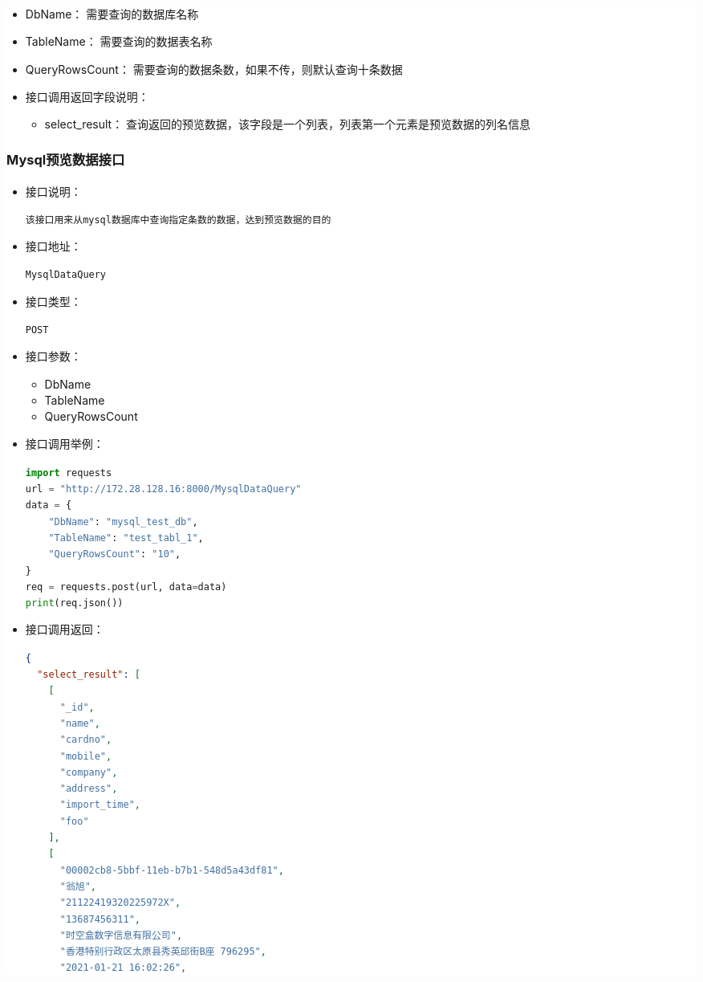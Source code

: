   - DbName： 需要查询的数据库名称
  - TableName： 需要查询的数据表名称
  - QueryRowsCount： 需要查询的数据条数，如果不传，则默认查询十条数据

- 接口调用返回字段说明：

  - select_result： 查询返回的预览数据，该字段是一个列表，列表第一个元素是预览数据的列名信息

### Mysql预览数据接口

- 接口说明：

  ```
  该接口用来从mysql数据库中查询指定条数的数据，达到预览数据的目的
  ```

- 接口地址： 

  ```
  MysqlDataQuery
  ```

- 接口类型：

  ```
  POST
  ```

- 接口参数：

  - DbName
  - TableName
  - QueryRowsCount

- 接口调用举例：

  ```python
  import requests
  url = "http://172.28.128.16:8000/MysqlDataQuery"
  data = {
      "DbName": "mysql_test_db",
      "TableName": "test_tabl_1",
      "QueryRowsCount": "10",
  }
  req = requests.post(url, data=data)
  print(req.json())
  ```

- 接口调用返回：

  ```json
  {
    "select_result": [
      [
        "_id",
        "name",
        "cardno",
        "mobile",
        "company",
        "address",
        "import_time",
        "foo"
      ],
      [
        "00002cb8-5bbf-11eb-b7b1-548d5a43df81",
        "翁旭",
        "21122419320225972X",
        "13687456311",
        "时空盒数字信息有限公司",
        "香港特别行政区太原县秀英邱街B座 796295",
        "2021-01-21 16:02:26",
  ```
